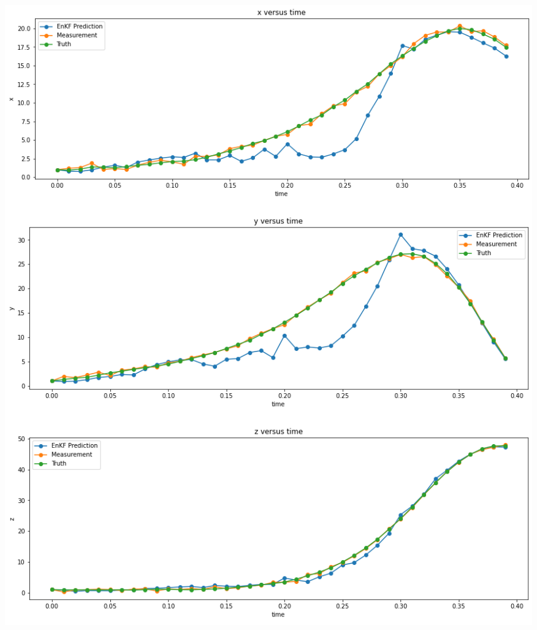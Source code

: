 

    
![png](solution_files/solution_19_162.png)
    



    
![png](solution_files/solution_19_163.png)
    



    
![png](solution_files/solution_19_164.png)
    